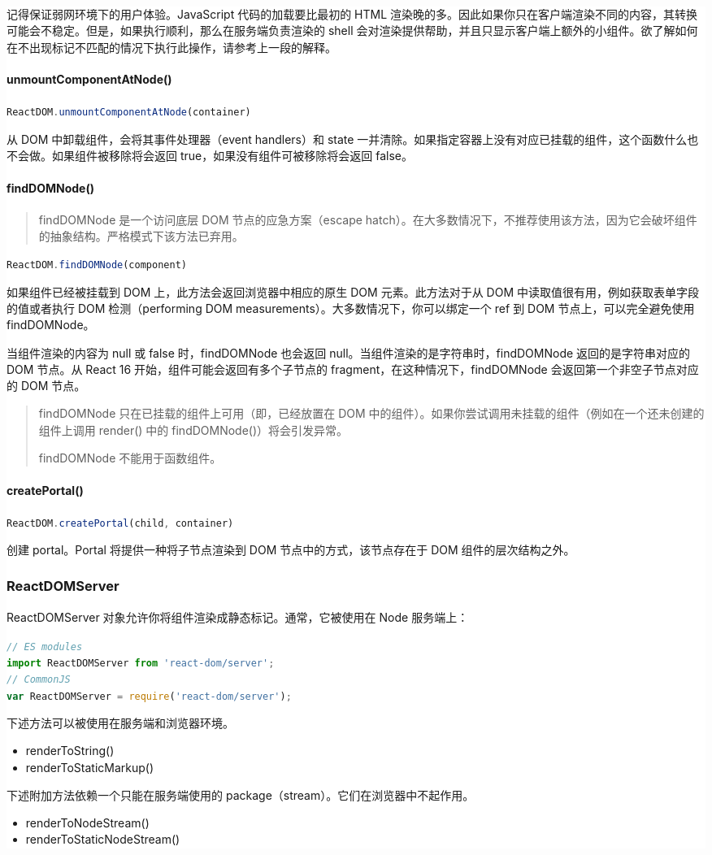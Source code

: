 记得保证弱网环境下的用户体验。JavaScript 代码的加载要比最初的 HTML 渲染晚的多。因此如果你只在客户端渲染不同的内容，其转换可能会不稳定。但是，如果执行顺利，那么在服务端负责渲染的 shell 会对渲染提供帮助，并且只显示客户端上额外的小组件。欲了解如何在不出现标记不匹配的情况下执行此操作，请参考上一段的解释。

#### unmountComponentAtNode()

```jsx
ReactDOM.unmountComponentAtNode(container)
```

从 DOM 中卸载组件，会将其事件处理器（event handlers）和 state 一并清除。如果指定容器上没有对应已挂载的组件，这个函数什么也不会做。如果组件被移除将会返回 true，如果没有组件可被移除将会返回 false。

#### findDOMNode()

> findDOMNode 是一个访问底层 DOM 节点的应急方案（escape hatch）。在大多数情况下，不推荐使用该方法，因为它会破坏组件的抽象结构。严格模式下该方法已弃用。

```jsx
ReactDOM.findDOMNode(component)
```
如果组件已经被挂载到 DOM 上，此方法会返回浏览器中相应的原生 DOM 元素。此方法对于从 DOM 中读取值很有用，例如获取表单字段的值或者执行 DOM 检测（performing DOM measurements）。大多数情况下，你可以绑定一个 ref 到 DOM 节点上，可以完全避免使用 findDOMNode。

当组件渲染的内容为 null 或 false 时，findDOMNode 也会返回 null。当组件渲染的是字符串时，findDOMNode 返回的是字符串对应的 DOM 节点。从 React 16 开始，组件可能会返回有多个子节点的 fragment，在这种情况下，findDOMNode 会返回第一个非空子节点对应的 DOM 节点。


> findDOMNode 只在已挂载的组件上可用（即，已经放置在 DOM 中的组件）。如果你尝试调用未挂载的组件（例如在一个还未创建的组件上调用 render() 中的 findDOMNode()）将会引发异常。
>
> findDOMNode 不能用于函数组件。

#### createPortal()

```jsx
ReactDOM.createPortal(child, container)
```

创建 portal。Portal 将提供一种将子节点渲染到 DOM 节点中的方式，该节点存在于 DOM 组件的层次结构之外。


### ReactDOMServer

ReactDOMServer 对象允许你将组件渲染成静态标记。通常，它被使用在 Node 服务端上：

```jsx
// ES modules
import ReactDOMServer from 'react-dom/server';
// CommonJS
var ReactDOMServer = require('react-dom/server');
```

下述方法可以被使用在服务端和浏览器环境。

+ renderToString()
+ renderToStaticMarkup()

下述附加方法依赖一个只能在服务端使用的 package（stream）。它们在浏览器中不起作用。

+ renderToNodeStream()
+ renderToStaticNodeStream()
